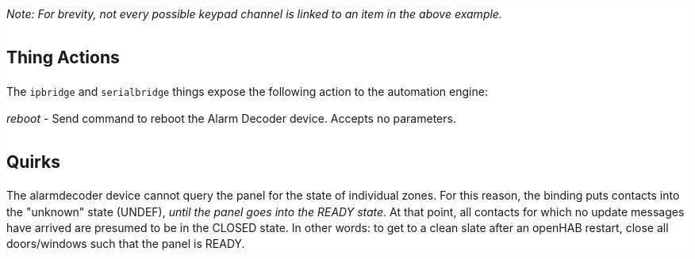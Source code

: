 
*Note: For brevity, not every possible keypad channel is linked to an item in the above example.*

## Thing Actions

The `ipbridge` and `serialbridge` things expose the following action to the automation engine:

*reboot* - Send command to reboot the Alarm Decoder device. Accepts no parameters.

## Quirks

The alarmdecoder device cannot query the panel for the state of individual zones.
For this reason, the binding puts contacts into the "unknown" state (UNDEF), *until the panel goes into the READY state*.
At that point, all contacts for which no update messages have arrived are presumed to be in the CLOSED state.
In other words: to get to a clean slate after an openHAB restart, close all doors/windows such that the panel is READY.
